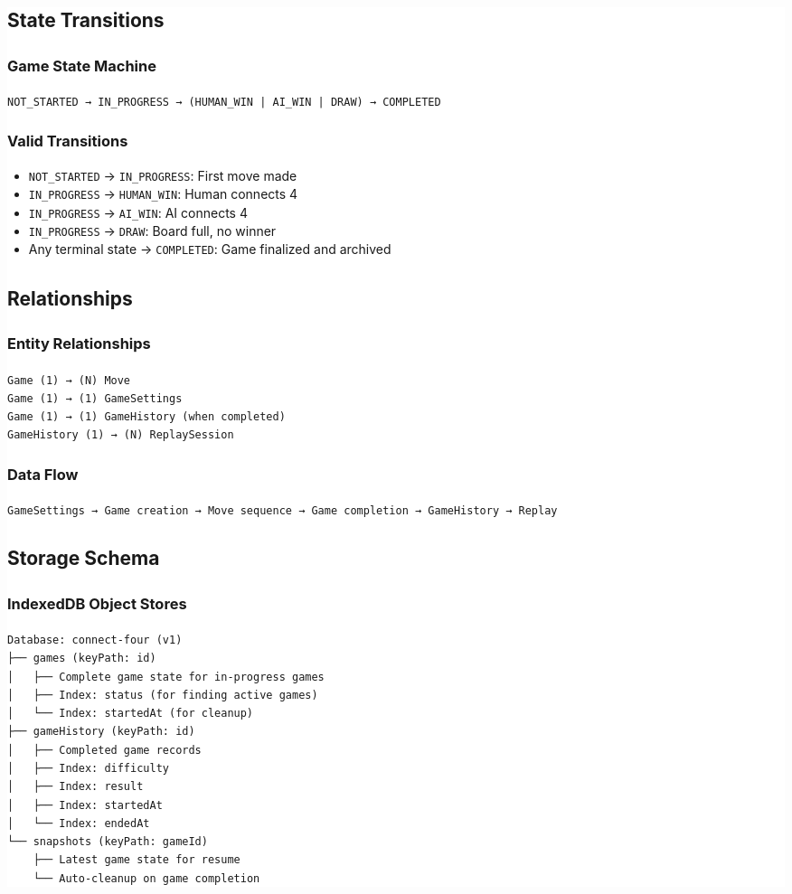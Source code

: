 ## State Transitions

### Game State Machine

```
NOT_STARTED → IN_PROGRESS → (HUMAN_WIN | AI_WIN | DRAW) → COMPLETED
```

### Valid Transitions

- `NOT_STARTED` → `IN_PROGRESS`: First move made
- `IN_PROGRESS` → `HUMAN_WIN`: Human connects 4
- `IN_PROGRESS` → `AI_WIN`: AI connects 4
- `IN_PROGRESS` → `DRAW`: Board full, no winner
- Any terminal state → `COMPLETED`: Game finalized and archived

## Relationships

### Entity Relationships

```
Game (1) → (N) Move
Game (1) → (1) GameSettings
Game (1) → (1) GameHistory (when completed)
GameHistory (1) → (N) ReplaySession
```

### Data Flow

```
GameSettings → Game creation → Move sequence → Game completion → GameHistory → Replay
```

## Storage Schema

### IndexedDB Object Stores

```
Database: connect-four (v1)
├── games (keyPath: id)
│   ├── Complete game state for in-progress games
│   ├── Index: status (for finding active games)
│   └── Index: startedAt (for cleanup)
├── gameHistory (keyPath: id)
│   ├── Completed game records
│   ├── Index: difficulty
│   ├── Index: result
│   ├── Index: startedAt
│   └── Index: endedAt
└── snapshots (keyPath: gameId)
    ├── Latest game state for resume
    └── Auto-cleanup on game completion
```

